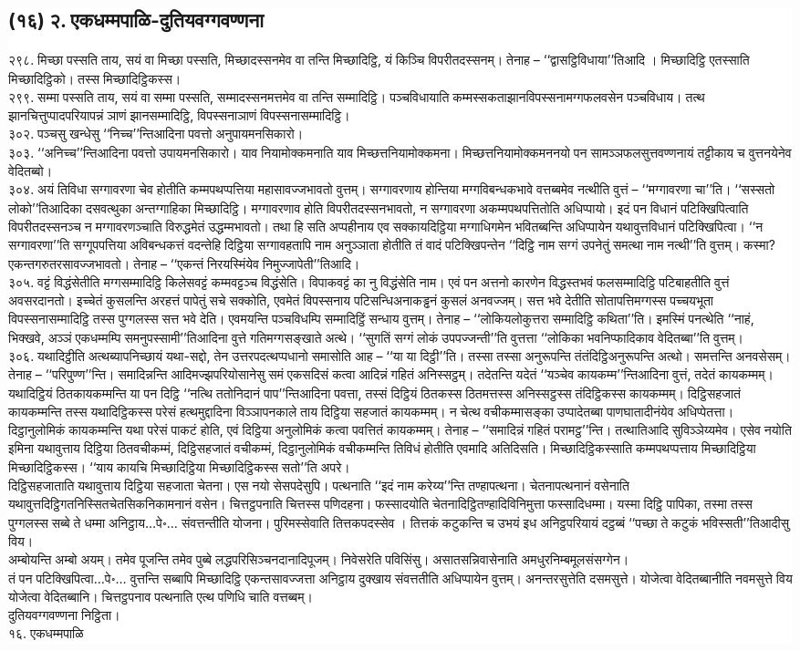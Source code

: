 
## (१६) २. एकधम्मपाळि-दुतियवग्गवण्णना

२९८. मिच्छा पस्सति ताय, सयं वा मिच्छा पस्सति, मिच्छादस्सनमेव वा तन्ति मिच्छादिट्ठि, यं किञ्चि विपरीतदस्सनम्। तेनाह – ‘‘द्वासट्ठिविधाया’’तिआदि । मिच्छादिट्ठि एतस्साति मिच्छादिट्ठिको। तस्स मिच्छादिट्ठिकस्स।  
२९९. सम्मा पस्सति ताय, सयं वा सम्मा पस्सति, सम्मादस्सनमत्तमेव वा तन्ति सम्मादिट्ठि। पञ्चविधायाति कम्मस्सकताझानविपस्सनामग्गफलवसेन पञ्चविधाय। तत्थ झानचित्तुप्पादपरियापन्नं ञाणं झानसम्मादिट्ठि, विपस्सनाञाणं विपस्सनासम्मादिट्ठि।  
३०२. पञ्चसु खन्धेसु ‘‘निच्च’’न्तिआदिना पवत्तो अनुपायमनसिकारो।  
३०३. ‘‘अनिच्च’’न्तिआदिना पवत्तो उपायमनसिकारो। याव नियामोक्कमनाति याव मिच्छत्तनियामोक्कमना। मिच्छत्तनियामोक्कमननयो पन सामञ्ञफलसुत्तवण्णनायं तट्टीकाय च वुत्तनयेनेव वेदितब्बो।  
३०४. अयं तिविधा सग्गावरणा चेव होतीति कम्मपथप्पत्तिया महासावज्जभावतो वुत्तम्। सग्गावरणाय होन्तिया मग्गविबन्धकभावे वत्तब्बमेव नत्थीति वुत्तं – ‘‘मग्गावरणा चा’’ति। ‘‘सस्सतो लोको’’तिआदिका दसवत्थुका अन्तग्गाहिका मिच्छादिट्ठि। मग्गावरणाव होति विपरीतदस्सनभावतो, न सग्गावरणा अकम्मपथपत्तितोति अधिप्पायो। इदं पन विधानं पटिक्खिपित्वाति विपरीतदस्सनञ्च न मग्गावरणञ्चाति विरुद्धमेतं उद्धम्मभावतो। तथा हि सति अप्पहीनाय एव सक्कायदिट्ठिया मग्गाधिगमेन भवितब्बन्ति अधिप्पायेन यथावुत्तविधानं पटिक्खिपित्वा। ‘‘न सग्गावरणा’’ति सग्गूपपत्तिया अविबन्धकत्तं वदन्तेहि दिट्ठिया सग्गावहतापि नाम अनुञ्ञाता होतीति तं वादं पटिक्खिपन्तेन ‘‘दिट्ठि नाम सग्गं उपनेतुं समत्था नाम नत्थी’’ति वुत्तम्। कस्मा? एकन्तगरुतरसावज्जभावतो। तेनाह – ‘‘एकन्तं निरयस्मिंयेव निमुज्जापेती’’तिआदि।  
३०५. वट्टं विद्धंसेतीति मग्गसम्मादिट्ठि किलेसवट्टं कम्मवट्टञ्च विद्धंसेति। विपाकवट्टं का नु विद्धंसेति नाम। एवं पन अत्तनो कारणेन विद्धस्तभवं फलसम्मादिट्ठि पटिबाहतीति वुत्तं अवसरदानतो। इच्चेतं कुसलन्ति अरहत्तं पापेतुं सचे सक्कोति, एवमेतं विपस्सनाय पटिसन्धिअनाकड्ढनं कुसलं अनवज्जम्। सत्त भवे देतीति सोतापत्तिमग्गस्स पच्चयभूता विपस्सनासम्मादिट्ठि तस्स पुग्गलस्स सत्त भवे देति। एवमयन्ति पञ्चविधम्पि सम्मादिट्ठिं सन्धाय वुत्तम्। तेनाह – ‘‘लोकियलोकुत्तरा सम्मादिट्ठि कथिता’’ति। इमस्मिं पनत्थेति ‘‘नाहं, भिक्खवे, अञ्ञं एकधम्मम्पि समनुपस्सामी’’तिआदिना वुत्ते गतिमग्गसङ्खाते अत्थे। ‘‘सुगतिं सग्गं लोकं उपपज्जन्ती’’ति वुत्तत्ता ‘‘लोकिका भवनिप्फादिकाव वेदितब्बा’’ति वुत्तम्।  
३०६. यथादिट्ठीति अत्थब्यापनिच्छायं यथा-सद्दो, तेन उत्तरपदत्थप्पधानो समासोति आह – ‘‘या या दिट्ठी’’ति। तस्सा तस्सा अनुरूपन्ति तंतंदिट्ठिअनुरूपन्ति अत्थो। समत्तन्ति अनवसेसम्। तेनाह – ‘‘परिपुण्ण’’न्ति। समादिन्नन्ति आदिमज्झपरियोसानेसु समं एकसदिसं कत्वा आदिन्नं गहितं अनिस्सट्ठम्। तदेतन्ति यदेतं ‘‘यञ्चेव कायकम्म’’न्तिआदिना वुत्तं, तदेतं कायकम्मम्। यथादिट्ठियं ठितकायकम्मन्ति या पन दिट्ठि ‘‘नत्थि ततोनिदानं पाप’’न्तिआदिना पवत्ता, तस्सं दिट्ठियं ठितकस्स ठितमत्तस्स अनिस्सट्ठस्स तंदिट्ठिकस्स कायकम्मम्। दिट्ठिसहजातं कायकम्मन्ति तस्स यथादिट्ठिकस्स परेसं हत्थमुद्दादिना विञ्ञापनकाले ताय दिट्ठिया सहजातं कायकम्मम्। न चेत्थ वचीकम्मासङ्का उप्पादेतब्बा पाणघातादीनंयेव अधिप्पेतत्ता। दिट्ठानुलोमिकं कायकम्मन्ति यथा परेसं पाकटं होति, एवं दिट्ठिया अनुलोमिकं कत्वा पवत्तितं कायकम्मम्। तेनाह – ‘‘समादिन्नं गहितं परामट्ठ’’न्ति। तत्थातिआदि सुविञ्ञेय्यमेव। एसेव नयोति इमिना यथावुत्ताय दिट्ठिया ठितवचीकम्मं, दिट्ठिसहजातं वचीकम्मं, दिट्ठानुलोमिकं वचीकम्मन्ति तिविधं होतीति एवमादि अतिदिसति। मिच्छादिट्ठिकस्साति कम्मपथप्पत्ताय मिच्छादिट्ठिया मिच्छादिट्ठिकस्स। ‘‘याय कायचि मिच्छादिट्ठिया मिच्छादिट्ठिकस्स सतो’’ति अपरे।  
दिट्ठिसहजाताति यथावुत्ताय दिट्ठिया सहजाता चेतना। एस नयो सेसपदेसुपि। पत्थनाति ‘‘इदं नाम करेय्य’’न्ति तण्हापत्थना। चेतनापत्थनानं वसेनाति यथावुत्तदिट्ठिगतनिस्सितचेतसिकनिकामनानं वसेन। चित्तट्ठपनाति चित्तस्स पणिदहना। फस्सादयोति चेतनादिट्ठितण्हादिविनिमुत्ता फस्सादिधम्मा। यस्मा दिट्ठि पापिका, तस्मा तस्स पुग्गलस्स सब्बे ते धम्मा अनिट्ठाय…पे॰… संवत्तन्तीति योजना। पुरिमस्सेवाति तित्तकपदस्सेव । तित्तकं कटुकन्ति च उभयं इध अनिट्ठपरियायं दट्ठब्बं ‘‘पच्छा ते कटुकं भविस्सती’’तिआदीसु विय।  
अम्बोयन्ति अम्बो अयम्। तमेव पूजन्ति तमेव पुब्बे लद्धपरिसिञ्चनदानादिपूजम्। निवेसरेति पविसिंसु। असातसन्निवासेनाति अमधुरनिम्बमूलसंसग्गेन।  
तं पन पटिक्खिपित्वा…पे॰… वुत्तन्ति सब्बापि मिच्छादिट्ठि एकन्तसावज्जत्ता अनिट्ठाय दुक्खाय संवत्ततीति अधिप्पायेन वुत्तम्। अनन्तरसुत्तेति दसमसुत्ते। योजेत्वा वेदितब्बानीति नवमसुत्ते विय योजेत्वा वेदितब्बानि। चित्तट्ठपनाव पत्थनाति एत्थ पणिधि चाति वत्तब्बम्।  
दुतियवग्गवण्णना निट्ठिता।  
१६. एकधम्मपाळि  
